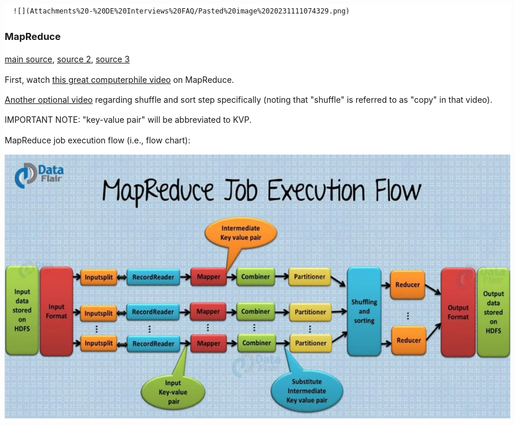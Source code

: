 	  ![](Attachments%20-%20DE%20Interviews%20FAQ/Pasted%20image%2020231111074329.png)

### MapReduce

[main source](https://data-flair.training/blogs/how-hadoop-mapreduce-works/), [source 2](https://www.talend.com/resources/what-is-mapreduce/), [source 3](https://taylankabbani96.medium.com/mapreduce-programming-model-a7534aca599b#:~:text=MapReduce%20programming%20Steps)

First, watch [this great computerphile video](https://www.youtube.com/watch?v=cvhKoniK5Uo) on MapReduce.

[Another optional video](https://www.youtube.com/watch?v=6ehu2jEEXWE) regarding shuffle and sort step specifically (noting that "shuffle" is referred to as "copy" in that video).

IMPORTANT NOTE: "key-value pair" will be abbreviated to KVP.

MapReduce job execution flow (i.e., flow chart):

![](Attachments%20-%20DE%20Interviews%20FAQ/Pasted%20image%2020231111084115.png)
